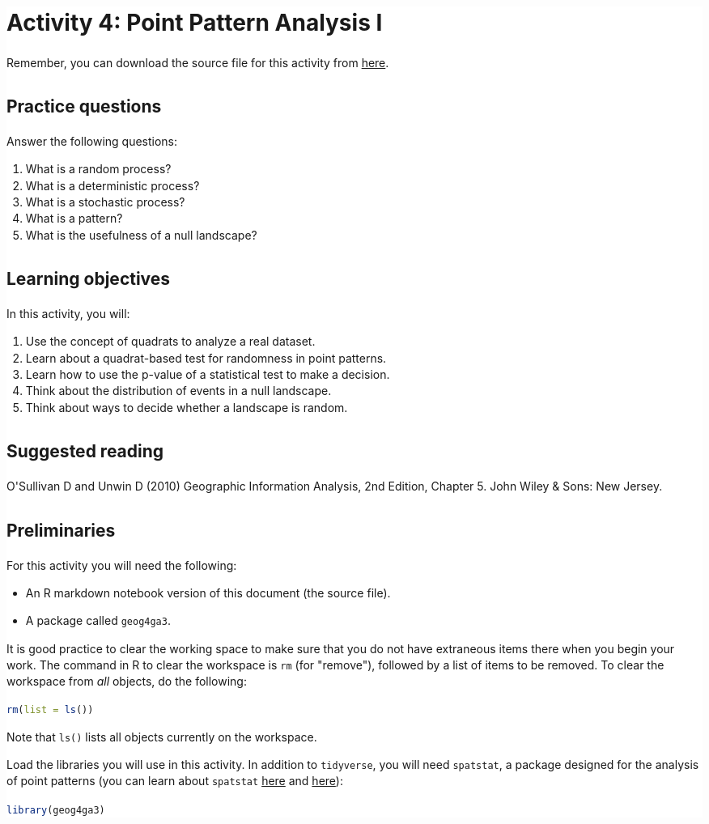 # Activity 4: Point Pattern Analysis I

Remember, you can download the source file for this activity from [here](https://github.com/paezha/Spatial-Statistics-Course).

## Practice questions

Answer the following questions:

1. What is a random process?
2. What is a deterministic process?
3. What is a stochastic process?
4. What is a pattern?
5. What is the usefulness of a null landscape?

## Learning objectives

In this activity, you will:

1. Use the concept of quadrats to analyze a real dataset.
2. Learn about a quadrat-based test for randomness in point patterns.
3. Learn how to use the p-value of a statistical test to make a decision.
4. Think about the distribution of events in a null landscape.
5. Think about ways to decide whether a landscape is random.

## Suggested reading

O'Sullivan D and Unwin D (2010) Geographic Information Analysis, 2nd Edition, Chapter 5. John Wiley & Sons: New Jersey.

## Preliminaries

For this activity you will need the following:

* An R markdown notebook version of this document (the source file).

* A package called `geog4ga3`.

It is good practice to clear the working space to make sure that you do not have extraneous items there when you begin your work. The command in R to clear the workspace is `rm` (for "remove"), followed by a list of items to be removed. To clear the workspace from _all_ objects, do the following:

```r
rm(list = ls())
```

Note that `ls()` lists all objects currently on the workspace.

Load the libraries you will use in this activity. In addition to `tidyverse`, you will need `spatstat`, a package designed for the analysis of point patterns (you can learn about `spatstat` [here](https://cran.r-project.org/web/packages/spatstat/vignettes/getstart.pdf) and [here](http://spatstat.org/resources/spatstatJSSpaper.pdf)):

```r
library(geog4ga3)
```
